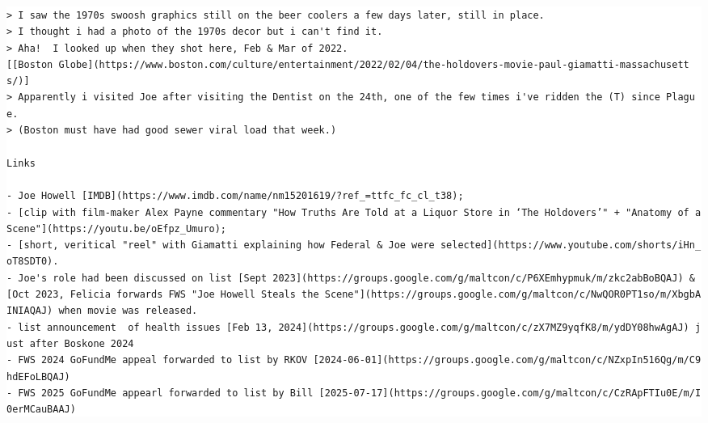     > I saw the 1970s swoosh graphics still on the beer coolers a few days later, still in place.
    > I thought i had a photo of the 1970s decor but i can't find it.
    > Aha!  I looked up when they shot here, Feb & Mar of 2022.
    [[Boston Globe](https://www.boston.com/culture/entertainment/2022/02/04/the-holdovers-movie-paul-giamatti-massachusetts/)]
    > Apparently i visited Joe after visiting the Dentist on the 24th, one of the few times i've ridden the (T) since Plague.
    > (Boston must have had good sewer viral load that week.)
    
    Links 
    
    - Joe Howell [IMDB](https://www.imdb.com/name/nm15201619/?ref_=ttfc_fc_cl_t38); 
    - [clip with film-maker Alex Payne commentary "How Truths Are Told at a Liquor Store in ‘The Holdovers’" + "Anatomy of a Scene"](https://youtu.be/oEfpz_Umuro); 
    - [short, veritical "reel" with Giamatti explaining how Federal & Joe were selected](https://www.youtube.com/shorts/iHn_oT8SDT0).
    - Joe's role had been discussed on list [Sept 2023](https://groups.google.com/g/maltcon/c/P6XEmhypmuk/m/zkc2abBoBQAJ) & [Oct 2023, Felicia forwards FWS "Joe Howell Steals the Scene"](https://groups.google.com/g/maltcon/c/NwQOR0PT1so/m/XbgbAINIAQAJ) when movie was released.
    - list announcement  of health issues [Feb 13, 2024](https://groups.google.com/g/maltcon/c/zX7MZ9yqfK8/m/ydDY08hwAgAJ) just after Boskone 2024
    - FWS 2024 GoFundMe appeal forwarded to list by RKOV [2024-06-01](https://groups.google.com/g/maltcon/c/NZxpIn516Qg/m/C9hdEFoLBQAJ)
    - FWS 2025 GoFundMe appearl forwarded to list by Bill [2025-07-17](https://groups.google.com/g/maltcon/c/CzRApFTIu0E/m/I0erMCauBAAJ)
    


[^2025-07-20_Z1]: 2025-07-20 Carl Z! [Z\! re Road Case](https://groups.google.com/g/maltcon/c/rx4gdpWMiQM/m/dCmFhUmuBQAJ)
    
    The original TF road case, for an HP LaserJet4, was acquired off the
conv. center loading dock at the 1998 Worldcon "Bucconeer". 
    Apparently it had been kicking around the dock for a couple of months and one of the local guys pretty much said "It's in the way"; 
    we helped tidy up the place.

[^2025-07-20_Z2]: 2025-07-20 Carl Z! [Z\! re MidAmeriCon ii](https://groups.google.com/g/maltcon/c/rx4gdpWMiQM/m/dCmFhUmuBQAJ)
    
    At MidAmeriCon 2 (2016) there was a meeting of the 
    "Refined Barley Products Council" or something like that. 
    Wasn't a MC because neither Dennis nor Bill could be there; 
    hosted in the Tech suite. 
    IIRC attendance was decent and pretty much BYO (I brought four whiskys as a
starter). 
    There is the possibility of a similar meeting at the Seattle
worldcon.
    
[^2025-07-22_CTan]: 2025-07-22 Cecilia Tan [re pre-history pro private scotch circles ](https://groups.google.com/g/maltcon/c/rx4gdpWMiQM/m/1hW4oh38BQAJ)
    





[^2008-03-17_invitation]: 2008-03-17_invitation 
[^2008-03-17_description]: 2008-03-17_description  
[^2008-03-17_first]: 2008-03-17_first [First Post](https://groups.google.com/g/maltcon/c/5b34bCii4OU/m/NoKQzwscBlcJ)
[^2008-03-17_reply]: 2008-03-17_reply [reply](https://groups.google.com/g/maltcon/c/ETaTYjE4fyI/m/7jDmxxz0ancJ)
[^2008-12-14]: 2008-12-14  [reply to "Hi Folks"](https://groups.google.com/g/maltcon/c/MBfTiAjXCxA/m/kOU3m3tpgn8J)
[^2009-01-12_Bill]: 2009-01-12_Bill  [reply to "MaltCon 09.1 Badges"](https://groups.google.com/g/maltcon/c/rNSIKwUGsh0/m/IObGv027aiIJ)
[^2012-03-21]: 2012-03-21  [reply to "Pax East?"](https://groups.google.com/g/maltcon/c/B2FXb96VqdQ/m/brf18WIN2DEJ)
[^2012-10-04]: 2012-10-04  ["MaltCon background and policies"](https://groups.google.com/g/maltcon/c/7cIsFURC_4U/m/_wFN7WClew8J)
[^2013-11-12_Bill]: 2013-11-12_Bill ["Philcon MaltCon 2013 report" Bill](https://groups.google.com/g/maltcon/c/TvLBoMKoKW8/m/Q69nJoGndLkJ)
[^2017-01-19_Draft]: 2017-01-19_Draft  Dennis McCunney, offlist to Bill Ricker, after feedback on first draft (same day).  Second **draft** is as discussed, intended for sending to list, but no record it was ever sent.
[^2017-04-09]: 2017-04-09  [reply to "MaltCon 17.0x - the Lunacon non-Expression" ](https://groups.google.com/g/maltcon/c/ASj2O8bachU/m/_jJXzF-ODgAJ) 
[^2017-04-12]: 2017-04-12  [reply to "MaltCon 17.0x - the Lunacon non-Expression" ](https://groups.google.com/g/maltcon/c/ASj2O8bachU/m/t9RezXdHDwAJ)
[^2014-03-13_Bill]: 2014-03-13_Bill [Fwd: @federal: Scotch Tasting on Thursday, March 20th](https://groups.google.com/g/maltcon/c/VUe_SSnBNos/m/tEksARwZqKoJ)
[^2017-04-05_Bill]: 2017-04-05_Bill [re comparing hotels](https://groups.google.com/g/maltcon/c/7_aZ7ptXhys/m/bX6f55d1DQAJ)  reply to and in thread of Dennis's "MaltCon 17.0x - the Lunacon non-Expression".
[^2017-12-01_Elaine]: 2017-12-01_Elaine  [re MaltCon? at SmofCon](https://groups.google.com/g/maltcon/c/rhXbIrgBY9Y/m/6txNAoqYCAAJ)
[^2024-Feb-14_Bill]: [re Joe @ Federal](https://groups.google.com/g/maltcon/c/zX7MZ9yqfK8/m/FTSg0ZGAAgAJ)